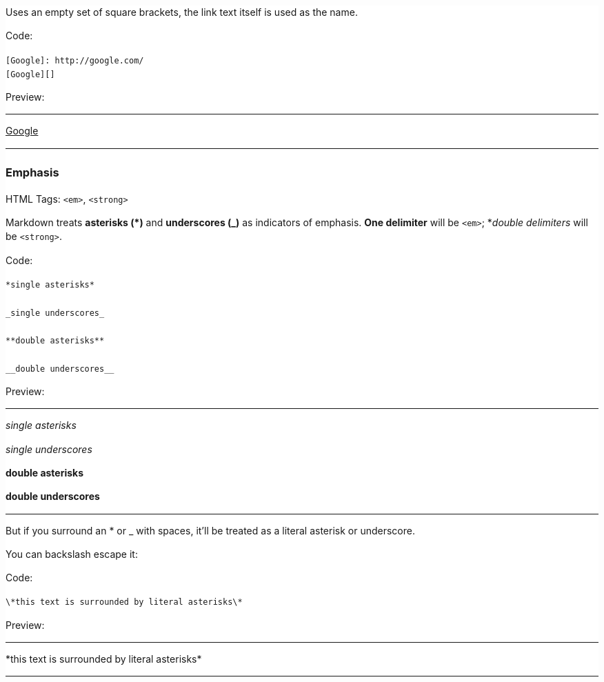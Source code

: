 Uses an empty set of square brackets, the link text itself is used as the name.

Code:

    [Google]: http://google.com/
    [Google][]

Preview:

---

[Google]: http://google.com/

[Google][]

---

### Emphasis

HTML Tags: `<em>`, `<strong>`

Markdown treats **asterisks (\*)** and **underscores (\_)** as indicators of emphasis. **One delimiter** will be `<em>`; \*_double delimiters_ will be `<strong>`.

Code:

    *single asterisks*

    _single underscores_

    **double asterisks**

    __double underscores__

Preview:

---

_single asterisks_

_single underscores_

**double asterisks**

**double underscores**

---

But if you surround an \* or \_ with spaces, it’ll be treated as a literal asterisk or underscore.

You can backslash escape it:

Code:

    \*this text is surrounded by literal asterisks\*

Preview:

---

\*this text is surrounded by literal asterisks\*

---


[id]: http://example.com/ "Optional Title Here"
[img id]: url/to/image "Optional title attribute"